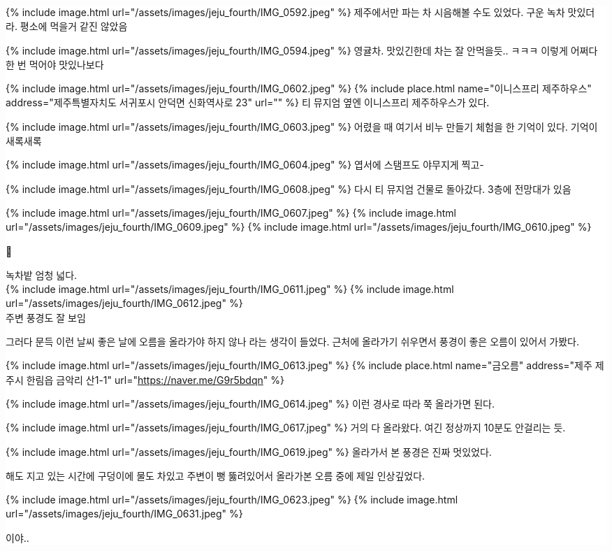 {% include image.html url="/assets/images/jeju_fourth/IMG_0592.jpeg" %}
제주에서만 파는 차 시음해볼 수도 있었다.
구운 녹차 맛있더라. 평소에 먹을거 같진 않았음

{% include image.html url="/assets/images/jeju_fourth/IMG_0594.jpeg" %}
영귤차. 맛있긴한데 차는 잘 안먹을듯.. ㅋㅋㅋ
이렇게 어쩌다 한 번 먹어야 맛있나보다

{% include image.html url="/assets/images/jeju_fourth/IMG_0602.jpeg" %}
{% include place.html name="이니스프리 제주하우스" address="제주특별자치도 서귀포시 안덕면 신화역사로 23" url="" %}
티 뮤지엄 옆엔 이니스프리 제주하우스가 있다.

{% include image.html url="/assets/images/jeju_fourth/IMG_0603.jpeg" %}
어렸을 때 여기서 비누 만들기 체험을 한 기억이 있다. 기억이 새록새록

{% include image.html url="/assets/images/jeju_fourth/IMG_0604.jpeg" %}
엽서에 스탬프도 야무지게 찍고-

{% include image.html url="/assets/images/jeju_fourth/IMG_0608.jpeg" %}
다시 티 뮤지엄 건물로 돌아갔다. 3층에 전망대가 있음

<div class="image-caption">
    <div class="image-row">
        {% include image.html url="/assets/images/jeju_fourth/IMG_0607.jpeg" %}
        {% include image.html url="/assets/images/jeju_fourth/IMG_0609.jpeg" %}
        {% include image.html url="/assets/images/jeju_fourth/IMG_0610.jpeg" %}
    </div>
    <p class="gallery-caption">🍵</p>
</div>
녹차밭 엄청 넓다.

<div class="image-row">
    {% include image.html url="/assets/images/jeju_fourth/IMG_0611.jpeg" %}
    {% include image.html url="/assets/images/jeju_fourth/IMG_0612.jpeg" %}
</div>
주변 풍경도 잘 보임
​

그러다 문득 이런 날씨 좋은 날에 오름을 올라가야 하지 않나 라는 생각이 들었다.
근처에 올라가기 쉬우면서 풍경이 좋은 오름이 있어서 가봤다.

{% include image.html url="/assets/images/jeju_fourth/IMG_0613.jpeg" %}
{% include place.html name="금오름" address="제주 제주시 한림읍 금악리 산1-1" url="https://naver.me/G9r5bdqn" %}

{% include image.html url="/assets/images/jeju_fourth/IMG_0614.jpeg" %}
이런 경사로 따라 쭉 올라가면 된다.

{% include image.html url="/assets/images/jeju_fourth/IMG_0617.jpeg" %}
거의 다 올라왔다. 여긴 정상까지 10분도 안걸리는 듯.

{% include image.html url="/assets/images/jeju_fourth/IMG_0619.jpeg" %}
올라가서 본 풍경은 진짜 멋있었다.

해도 지고 있는 시간에 구덩이에 물도 차있고 주변이 뻥 뚫려있어서 올라가본 오름 중에 제일 인상깊었다.

<div class="image-gallery">
    <div class="image-row">
        {% include image.html url="/assets/images/jeju_fourth/IMG_0623.jpeg" %}
        {% include image.html url="/assets/images/jeju_fourth/IMG_0631.jpeg" %}
    </div>
    <p class="gallery-caption">이야..</p>
</div>
